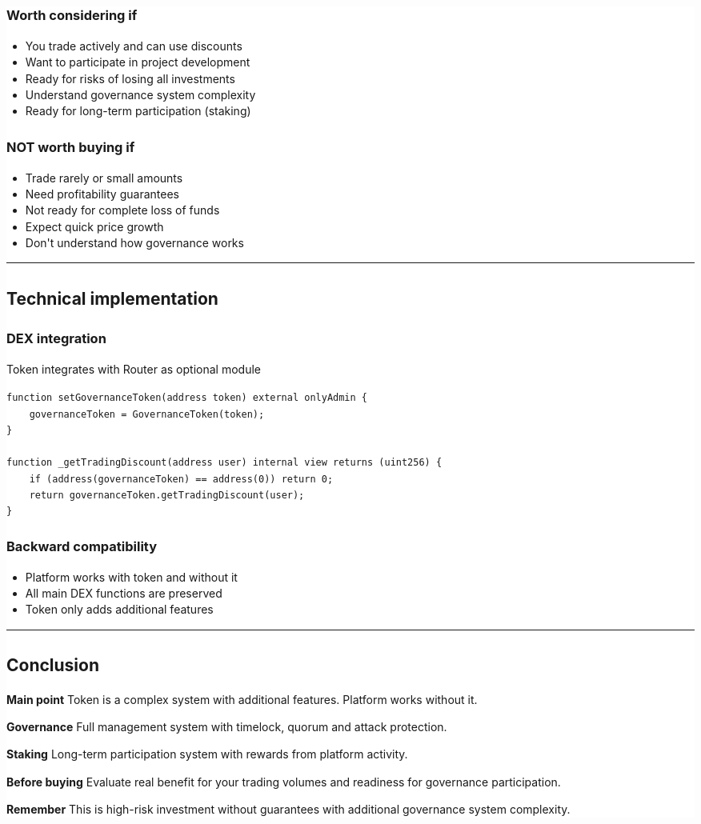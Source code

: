 ### Worth considering if
- You trade actively and can use discounts
- Want to participate in project development
- Ready for risks of losing all investments
- Understand governance system complexity
- Ready for long-term participation (staking)

### NOT worth buying if
- Trade rarely or small amounts
- Need profitability guarantees
- Not ready for complete loss of funds
- Expect quick price growth
- Don't understand how governance works

---

## Technical implementation

### DEX integration
Token integrates with Router as optional module
```solidity
function setGovernanceToken(address token) external onlyAdmin {
    governanceToken = GovernanceToken(token);
}

function _getTradingDiscount(address user) internal view returns (uint256) {
    if (address(governanceToken) == address(0)) return 0;
    return governanceToken.getTradingDiscount(user);
}
```

### Backward compatibility
- Platform works with token and without it
- All main DEX functions are preserved
- Token only adds additional features

---

## Conclusion

**Main point** Token is a complex system with additional features. Platform works without it.

**Governance** Full management system with timelock, quorum and attack protection.

**Staking** Long-term participation system with rewards from platform activity.

**Before buying** Evaluate real benefit for your trading volumes and readiness for governance participation.

**Remember** This is high-risk investment without guarantees with additional governance system complexity.